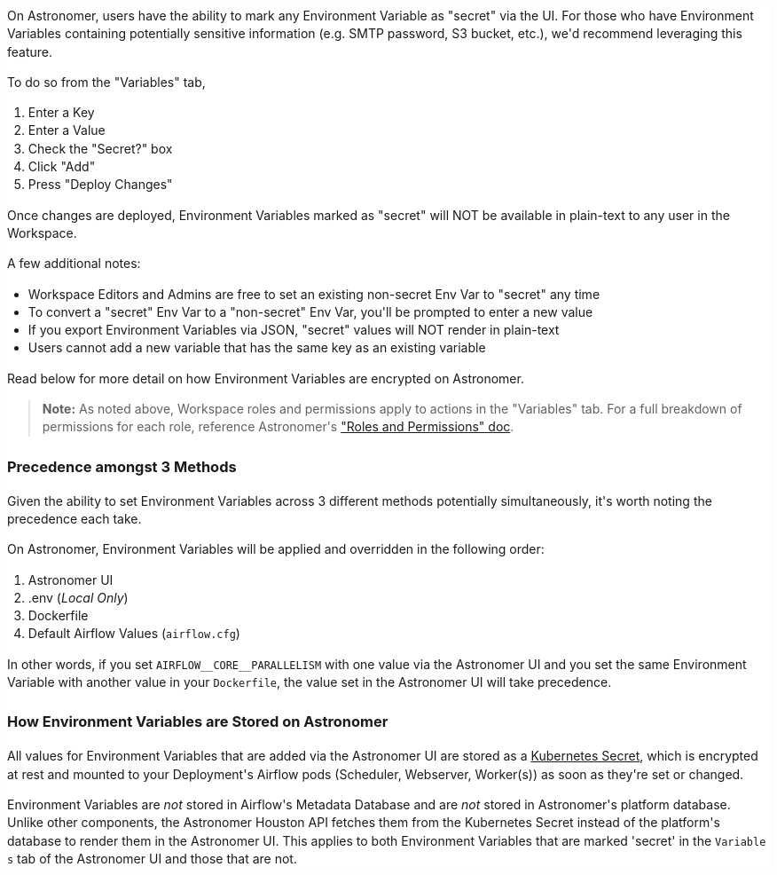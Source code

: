 On Astronomer, users have the ability to mark any Environment Variable as "secret" via the UI. For those who have Environment Variables containing potentially sensitive information (e.g. SMTP password, S3 bucket, etc.), we'd recommend leveraging this feature.

To do so from the "Variables" tab,

1. Enter a Key
2. Enter a Value
3. Check the "Secret?" box
4. Click "Add"
5. Press "Deploy Changes"

Once changes are deployed, Environment Variables marked as "secret" will NOT be available in plain-text to any user in the Workspace.

A few additional notes:

- Workspace Editors and Admins are free to set an existing non-secret Env Var to "secret" any time
- To convert a "secret" Env Var to a "non-secret" Env Var, you'll be prompted to enter a new value
- If you export Environment Variables via JSON, "secret" values will NOT render in plain-text
- Users cannot add a new variable that has the same key as an existing variable

Read below for more detail on how Environment Variables are encrypted on Astronomer.

> **Note:** As noted above, Workspace roles and permissions apply to actions in the "Variables" tab. For a full breakdown of permissions for each role, reference Astronomer's ["Roles and Permissions" doc](https://www.astronomer.io/docs/enterprise/v0.13/manage-astronomer/workspace-permissions/).

### Precedence amongst 3 Methods

Given the ability to set Environment Variables across 3 different methods potentially simultaneously, it's worth noting the precedence each take.

On Astronomer, Environment Variables will be applied and overridden in the following order:

1. Astronomer UI
2. .env (_Local Only_)
3. Dockerfile
4. Default Airflow Values (`airflow.cfg`)

In other words, if you set `AIRFLOW__CORE__PARALLELISM` with one value via the Astronomer UI and you set the same Environment Variable with another value in your `Dockerfile`, the value set in the Astronomer UI will take precedence.

### How Environment Variables are Stored on Astronomer

All values for Environment Variables that are added via the Astronomer UI are stored as a [Kubernetes Secret](https://kubernetes.io/docs/concepts/configuration/secret/), which is encrypted at rest and mounted to your Deployment's Airflow pods (Scheduler, Webserver, Worker(s)) as soon as they're set or changed.

Environment Variables are _not_ stored in Airflow's Metadata Database and are _not_ stored in Astronomer's platform database. Unlike other components, the Astronomer Houston API fetches them from the Kubernetes Secret instead of the platform's database to render them in the Astronomer UI. This applies to both Environment Variables that are marked 'secret' in the `Variables` tab of the Astronomer UI and those that are not.
